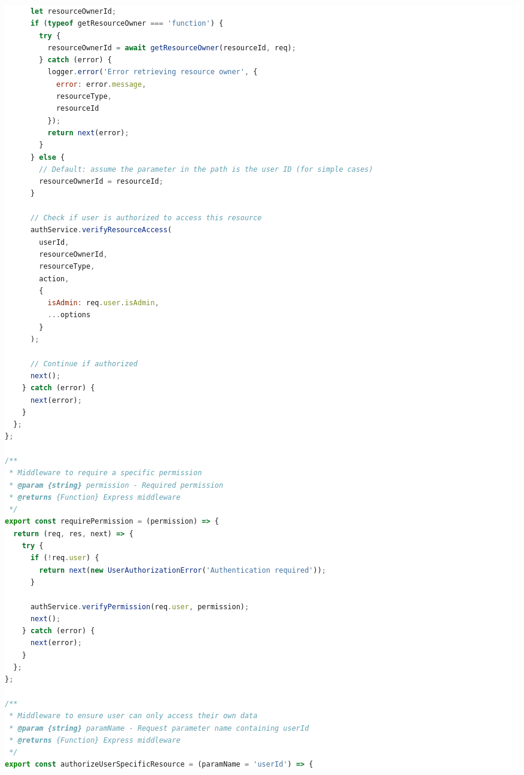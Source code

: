 ```javascript
      let resourceOwnerId;
      if (typeof getResourceOwner === 'function') {
        try {
          resourceOwnerId = await getResourceOwner(resourceId, req);
        } catch (error) {
          logger.error('Error retrieving resource owner', {
            error: error.message,
            resourceType,
            resourceId
          });
          return next(error);
        }
      } else {
        // Default: assume the parameter in the path is the user ID (for simple cases)
        resourceOwnerId = resourceId;
      }

      // Check if user is authorized to access this resource
      authService.verifyResourceAccess(
        userId, 
        resourceOwnerId, 
        resourceType, 
        action,
        {
          isAdmin: req.user.isAdmin,
          ...options
        }
      );

      // Continue if authorized
      next();
    } catch (error) {
      next(error);
    }
  };
};

/**
 * Middleware to require a specific permission
 * @param {string} permission - Required permission
 * @returns {Function} Express middleware
 */
export const requirePermission = (permission) => {
  return (req, res, next) => {
    try {
      if (!req.user) {
        return next(new UserAuthorizationError('Authentication required'));
      }

      authService.verifyPermission(req.user, permission);
      next();
    } catch (error) {
      next(error);
    }
  };
};

/**
 * Middleware to ensure user can only access their own data
 * @param {string} paramName - Request parameter name containing userId
 * @returns {Function} Express middleware
 */
export const authorizeUserSpecificResource = (paramName = 'userId') => {
```